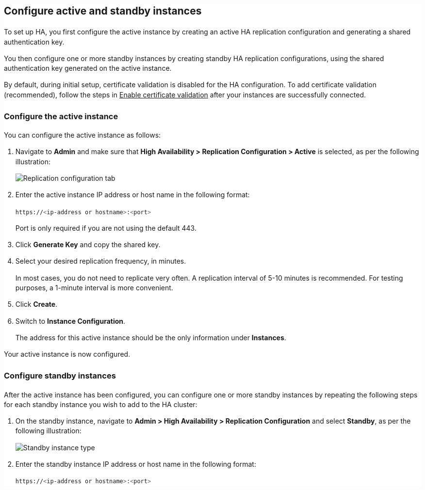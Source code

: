 ## Configure active and standby instances

To set up HA, you first configure the active instance by creating an active HA replication configuration and generating a shared authentication key.

You then configure one or more standby instances by creating standby HA replication configurations, using the shared authentication key generated on the active instance.

By default, during initial setup, certificate validation is disabled for the HA configuration. To add certificate validation (recommended), follow the steps in [Enable certificate validation](#enable-certificate-validation) after your instances are successfully connected.

### Configure the active instance

You can configure the active instance as follows:

1. Navigate to **Admin** and make sure that **High Availability > Replication Configuration > Active** is selected, as per the following illustration:

    ![Replication configuration tab](/images/yp/high-availability/replication-configuration.png)

1. Enter the active instance IP address or host name in the following format:

    ```sh
    https://<ip-address or hostname>:<port>
    ```

    Port is only required if you are not using the default 443.

1. Click **Generate Key** and copy the shared key.

1. Select your desired replication frequency, in minutes.

    In most cases, you do not need to replicate very often. A replication interval of 5-10 minutes is recommended. For testing purposes, a 1-minute interval is more convenient.

1. Click **Create**.

1. Switch to **Instance Configuration**.

    The address for this active instance should be the only information under **Instances**.

Your active instance is now configured.

### Configure standby instances

After the active instance has been configured, you can configure one or more standby instances by repeating the following steps for each standby instance you wish to add to the HA cluster:

1. On the standby instance, navigate to **Admin > High Availability > Replication Configuration** and select **Standby**, as per the following illustration:

    ![Standby instance type](/images/yp/high-availability/standby-configuration.png)

1. Enter the standby instance IP address or host name in the following format:

    ```sh
    https://<ip-address or hostname>:<port>
    ```
